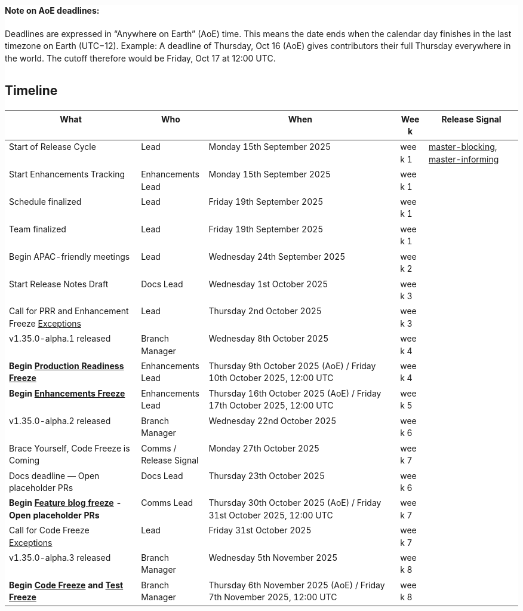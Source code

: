 #### Note on AoE deadlines:
Deadlines are expressed in “Anywhere on Earth” (AoE) time. This means the date ends when the calendar day finishes in the last timezone on Earth (UTC−12).
Example: A deadline of Thursday, Oct 16 (AoE) gives contributors their full Thursday everywhere in the world. The cutoff therefore would be Friday, Oct 17 at 12:00 UTC.

## Timeline

| **What**                                                                               | **Who**                       | **When**                                                                    | **Week** | **Release Signal**                                                       |
| -------------------------------------------------------------------------------------- | ----------------------------- | --------------------------------------------------------------------------- | -------- | ------------------------------------------------------------------------ |
| Start of Release Cycle                                                                 | Lead                          | Monday 15th September 2025                                                  | week 1   | [master-blocking], [master-informing]                                    |
| Start Enhancements Tracking                                                            | Enhancements Lead             | Monday 15th September 2025                                                  | week 1   |                                                                          |
| Schedule finalized                                                                     | Lead                          | Friday 19th September 2025                                                  | week 1   |                                                                          |
| Team finalized                                                                         | Lead                          | Friday 19th September 2025                                                  | week 1   |                                                                          |
| Begin APAC-friendly meetings                                                           | Lead                          | Wednesday 24th September 2025                                               | week 2   |                                                                          |
| Start Release Notes Draft                                                              | Docs Lead                     | Wednesday 1st October 2025                                                  | week 3   |                                                                          |
| Call for PRR and Enhancement Freeze [Exceptions][Exception]                                                       | Lead                          | Thursday 2nd October 2025                                                   | week 3   |                                                                          |
| v1.35.0-alpha.1 released                                                               | Branch Manager                | Wednesday 8th October 2025                                                  | week 4   |                                                                          |
| **Begin [Production Readiness Freeze]**                                                | Enhancements Lead             | Thursday 9th October 2025 (AoE) / Friday 10th October 2025, 12:00 UTC  | week 4   |                                                                          |
| **Begin [Enhancements Freeze]**                                                        | Enhancements Lead             | Thursday 16th October 2025 (AoE) / Friday 17th October 2025, 12:00 UTC | week 5   |                                                                          |
| v1.35.0-alpha.2 released                                                               | Branch Manager                | Wednesday 22nd October 2025                                                 | week 6   |                                                                          |
| Brace Yourself, Code Freeze is Coming                                                  | Comms / Release Signal        | Monday 27th October 2025                                                    | week 7   |                                                                          |
| Docs deadline — Open placeholder PRs                                                   | Docs Lead                     | Thursday 23th October 2025                                                  | week 6   |                                                                          |
| **Begin [Feature blog freeze] - Open placeholder PRs**                                 | Comms Lead                    | Thursday 30th October 2025 (AoE) / Friday 31st October 2025, 12:00 UTC | week 7   |                                                                          |
| Call for Code Freeze [Exceptions][Exception]                                                       | Lead                          | Friday 31st October 2025                                                    | week 7   |                                                                          |
| v1.35.0-alpha.3 released                                                               | Branch Manager                | Wednesday 5th November 2025                                                 | week 8   |                                                                          |
| **Begin [Code Freeze] and [Test Freeze]**                                              | Branch Manager                | Thursday 6th November 2025 (AoE) / Friday 7th November 2025, 12:00 UTC | week 8   |                                                                          |

[Production Readiness Freeze]: ../release_phases.md#prr-freeze
[Enhancements Freeze]: ../release_phases.md#enhancements-freeze
[Burndown]: ../release_phases.md#burndown
[Code Freeze]: ../release_phases.md#code-freeze
[Exception]: ../release_phases.md#exceptions
[Thaw]: ../release_phases.md#thaw
[Test Freeze]: ../release_phases.md#test-freeze
[Docs Freeze]: ../release_phases.md#docs-freeze
[Feature blog freeze]: ../release_phases.md#feature-blog-freeze
[master-blocking]: https://testgrid.k8s.io/sig-release-master-blocking#Summary
[master-informing]: https://testgrid.k8s.io/sig-release-master-informing#Summary
[1.35-blocking]: https://testgrid.k8s.io/sig-release-1.35-blocking#Summary
[1.35-informing]: https://testgrid.k8s.io/sig-release-1.35-informing#Summary
[release-team@]: https://groups.google.com/a/kubernetes.io/g/release-team